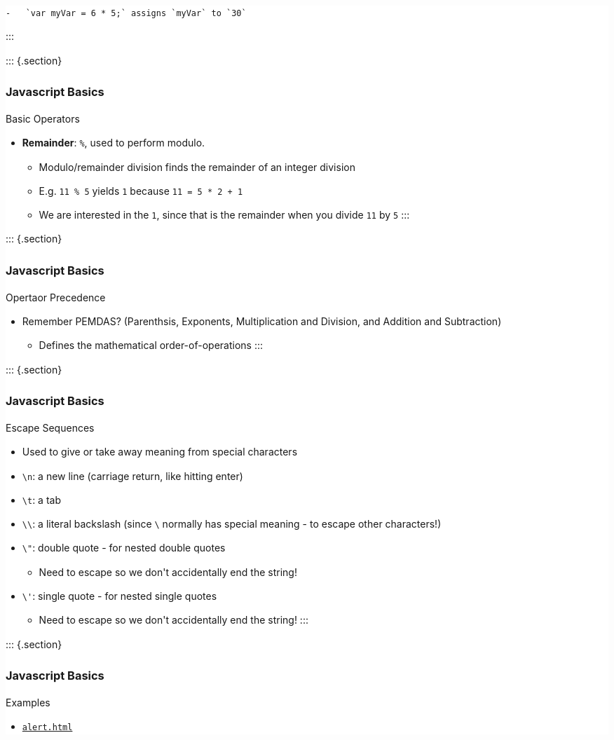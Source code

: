     -   `var myVar = 6 * 5;` assigns `myVar` to `30`
:::

::: {.section}
### Javascript Basics

Basic Operators

-   **Remainder**: `%`, used to perform modulo.

    -   Modulo/remainder division finds the remainder of an integer
        division

    -   E.g. `11 % 5` yields `1` because `11 = 5 * 2 + 1`

    -   We are interested in the `1`, since that is the remainder when
        you divide `11` by `5`
:::

::: {.section}
### Javascript Basics

Opertaor Precedence

-   Remember PEMDAS? (Parenthsis, Exponents, Multiplication and
    Division, and Addition and Subtraction)

    -   Defines the mathematical order-of-operations
:::

::: {.section}
### Javascript Basics

Escape Sequences

-   Used to give or take away meaning from special characters

-   `\n`: a new line (carriage return, like hitting enter)

-   `\t`: a tab

-   `\\`: a literal backslash (since `\` normally has special meaning -
    to escape other characters!)

-   `\"`: double quote - for nested double quotes

    -   Need to escape so we don\'t accidentally end the string!

-   `\'`: single quote - for nested single quotes

    -   Need to escape so we don\'t accidentally end the string!
:::

::: {.section}
### Javascript Basics

Examples

-   [`alert.html`](../examples/ch6_js/alert.html)
